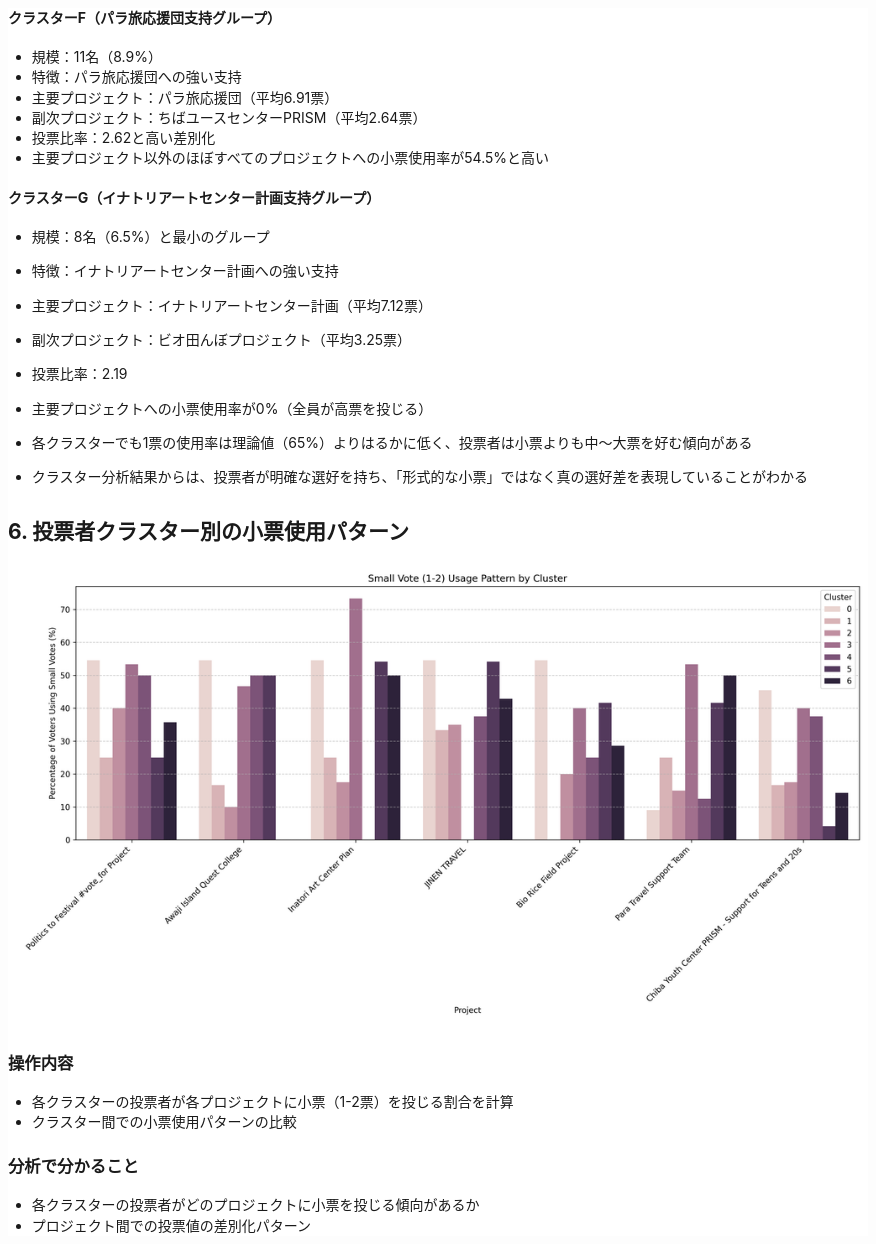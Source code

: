 #### クラスターF（パラ旅応援団支持グループ）
- 規模：11名（8.9%）
- 特徴：パラ旅応援団への強い支持
- 主要プロジェクト：パラ旅応援団（平均6.91票）
- 副次プロジェクト：ちばユースセンターPRISM（平均2.64票）
- 投票比率：2.62と高い差別化
- 主要プロジェクト以外のほぼすべてのプロジェクトへの小票使用率が54.5%と高い

#### クラスターG（イナトリアートセンター計画支持グループ）
- 規模：8名（6.5%）と最小のグループ
- 特徴：イナトリアートセンター計画への強い支持
- 主要プロジェクト：イナトリアートセンター計画（平均7.12票）
- 副次プロジェクト：ビオ田んぼプロジェクト（平均3.25票）
- 投票比率：2.19
- 主要プロジェクトへの小票使用率が0%（全員が高票を投じる）

- 各クラスターでも1票の使用率は理論値（65%）よりはるかに低く、投票者は小票よりも中〜大票を好む傾向がある
- クラスター分析結果からは、投票者が明確な選好を持ち、「形式的な小票」ではなく真の選好差を表現していることがわかる

## 6. 投票者クラスター別の小票使用パターン

![Small Votes by Cluster](output/small_votes_by_cluster.png)

### 操作内容
- 各クラスターの投票者が各プロジェクトに小票（1-2票）を投じる割合を計算
- クラスター間での小票使用パターンの比較

### 分析で分かること
- 各クラスターの投票者がどのプロジェクトに小票を投じる傾向があるか
- プロジェクト間での投票値の差別化パターン
